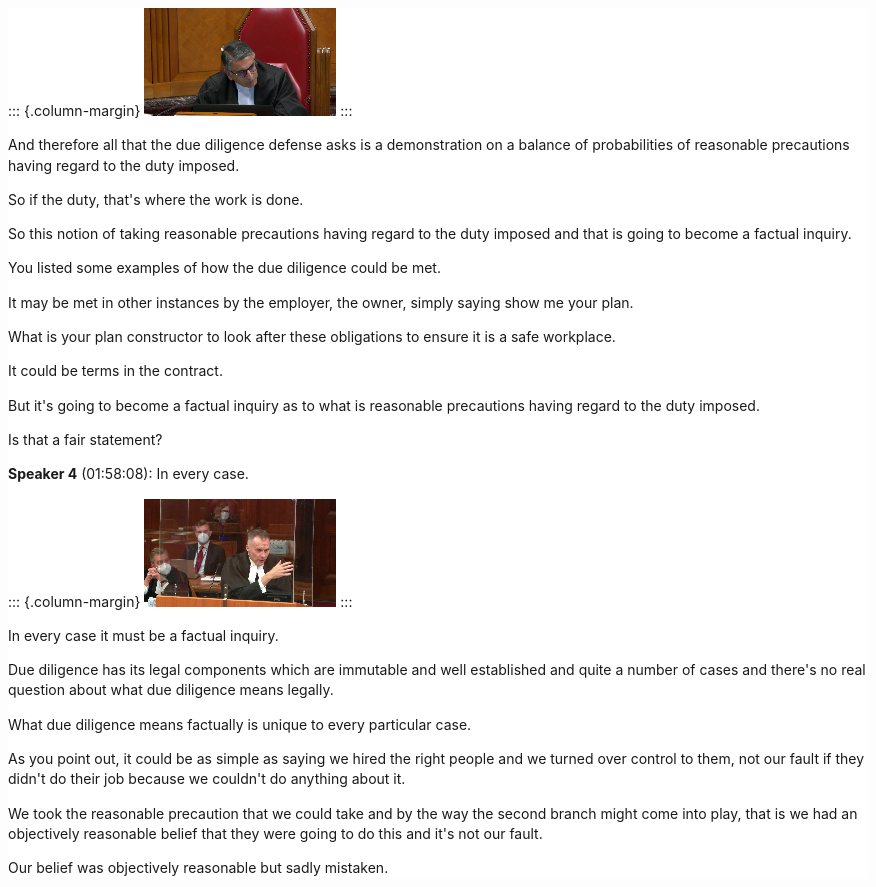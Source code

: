 ::: {.column-margin}
![](7057.png)
:::

And therefore all that the due diligence defense asks is a demonstration on a balance of probabilities of reasonable precautions having regard to the duty imposed.

So if the duty, that's where the work is done.

So this notion of taking reasonable precautions having regard to the duty imposed and that is going to become a factual inquiry.

You listed some examples of how the due diligence could be met.

It may be met in other instances by the employer, the owner, simply saying show me your plan.

What is your plan constructor to look after these obligations to ensure it is a safe workplace.

It could be terms in the contract.

But it's going to become a factual inquiry as to what is reasonable precautions having regard to the duty imposed.

Is that a fair statement?

**Speaker 4** (01:58:08): In every case.

::: {.column-margin}
![](7107.png)
:::

In every case it must be a factual inquiry.

Due diligence has its legal components which are immutable and well established and quite a number of cases and there's no real question about what due diligence means legally.

What due diligence means factually is unique to every particular case.

As you point out, it could be as simple as saying we hired the right people and we turned over control to them, not our fault if they didn't do their job because we couldn't do anything about it.

We took the reasonable precaution that we could take and by the way the second branch might come into play, that is we had an objectively reasonable belief that they were going to do this and it's not our fault.

Our belief was objectively reasonable but sadly mistaken.
